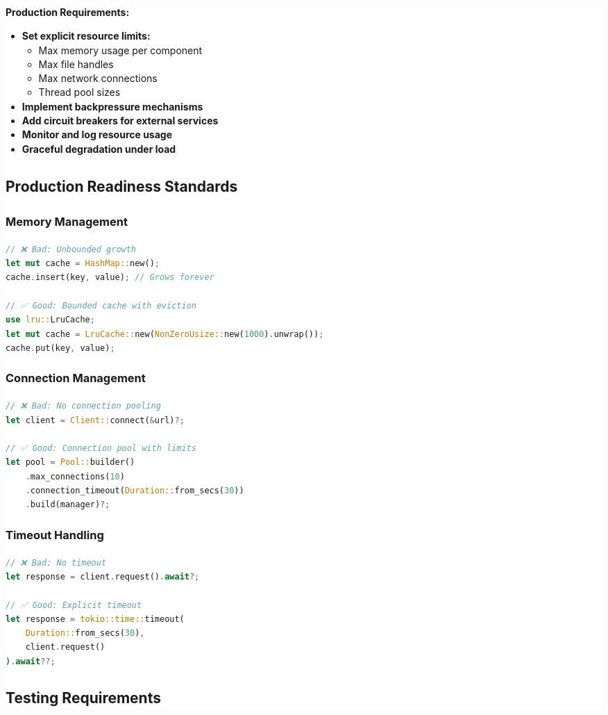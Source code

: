 **Production Requirements:**
- **Set explicit resource limits:**
  - Max memory usage per component
  - Max file handles
  - Max network connections
  - Thread pool sizes
- **Implement backpressure mechanisms**
- **Add circuit breakers for external services**
- **Monitor and log resource usage**
- **Graceful degradation under load**

## Production Readiness Standards

### Memory Management

```rust
// ❌ Bad: Unbounded growth
let mut cache = HashMap::new();
cache.insert(key, value); // Grows forever

// ✅ Good: Bounded cache with eviction
use lru::LruCache;
let mut cache = LruCache::new(NonZeroUsize::new(1000).unwrap());
cache.put(key, value);
```

### Connection Management

```rust
// ❌ Bad: No connection pooling
let client = Client::connect(&url)?;

// ✅ Good: Connection pool with limits
let pool = Pool::builder()
    .max_connections(10)
    .connection_timeout(Duration::from_secs(30))
    .build(manager)?;
```

### Timeout Handling

```rust
// ❌ Bad: No timeout
let response = client.request().await?;

// ✅ Good: Explicit timeout
let response = tokio::time::timeout(
    Duration::from_secs(30),
    client.request()
).await??;
```

## Testing Requirements
